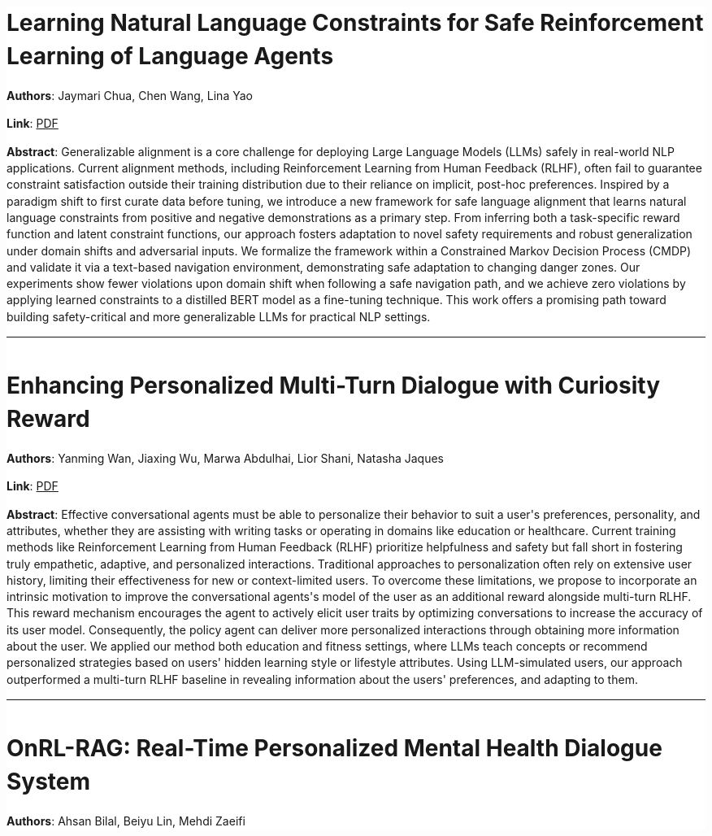 # Learning Natural Language Constraints for Safe Reinforcement Learning of Language Agents 

**Authors**: Jaymari Chua, Chen Wang, Lina Yao  

**Link**: [PDF](https://arxiv.org/pdf/2504.03185)  

**Abstract**: Generalizable alignment is a core challenge for deploying Large Language Models (LLMs) safely in real-world NLP applications. Current alignment methods, including Reinforcement Learning from Human Feedback (RLHF), often fail to guarantee constraint satisfaction outside their training distribution due to their reliance on implicit, post-hoc preferences. Inspired by a paradigm shift to first curate data before tuning, we introduce a new framework for safe language alignment that learns natural language constraints from positive and negative demonstrations as a primary step. From inferring both a task-specific reward function and latent constraint functions, our approach fosters adaptation to novel safety requirements and robust generalization under domain shifts and adversarial inputs. We formalize the framework within a Constrained Markov Decision Process (CMDP) and validate it via a text-based navigation environment, demonstrating safe adaptation to changing danger zones. Our experiments show fewer violations upon domain shift when following a safe navigation path, and we achieve zero violations by applying learned constraints to a distilled BERT model as a fine-tuning technique. This work offers a promising path toward building safety-critical and more generalizable LLMs for practical NLP settings. 

---
# Enhancing Personalized Multi-Turn Dialogue with Curiosity Reward 

**Authors**: Yanming Wan, Jiaxing Wu, Marwa Abdulhai, Lior Shani, Natasha Jaques  

**Link**: [PDF](https://arxiv.org/pdf/2504.03206)  

**Abstract**: Effective conversational agents must be able to personalize their behavior to suit a user's preferences, personality, and attributes, whether they are assisting with writing tasks or operating in domains like education or healthcare. Current training methods like Reinforcement Learning from Human Feedback (RLHF) prioritize helpfulness and safety but fall short in fostering truly empathetic, adaptive, and personalized interactions. Traditional approaches to personalization often rely on extensive user history, limiting their effectiveness for new or context-limited users. To overcome these limitations, we propose to incorporate an intrinsic motivation to improve the conversational agents's model of the user as an additional reward alongside multi-turn RLHF. This reward mechanism encourages the agent to actively elicit user traits by optimizing conversations to increase the accuracy of its user model. Consequently, the policy agent can deliver more personalized interactions through obtaining more information about the user. We applied our method both education and fitness settings, where LLMs teach concepts or recommend personalized strategies based on users' hidden learning style or lifestyle attributes. Using LLM-simulated users, our approach outperformed a multi-turn RLHF baseline in revealing information about the users' preferences, and adapting to them. 

---
# OnRL-RAG: Real-Time Personalized Mental Health Dialogue System 

**Authors**: Ahsan Bilal, Beiyu Lin, Mehdi Zaeifi  
